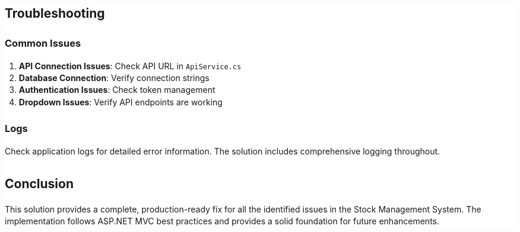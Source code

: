 ## Troubleshooting

### Common Issues
1. **API Connection Issues**: Check API URL in `ApiService.cs`
2. **Database Connection**: Verify connection strings
3. **Authentication Issues**: Check token management
4. **Dropdown Issues**: Verify API endpoints are working

### Logs
Check application logs for detailed error information. The solution includes comprehensive logging throughout.

## Conclusion

This solution provides a complete, production-ready fix for all the identified issues in the Stock Management System. The implementation follows ASP.NET MVC best practices and provides a solid foundation for future enhancements.
